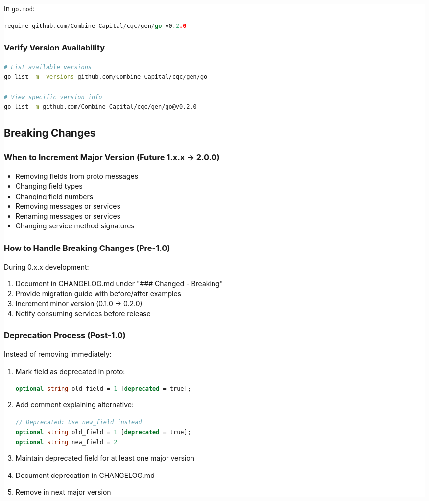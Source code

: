 In `go.mod`:
```go
require github.com/Combine-Capital/cqc/gen/go v0.2.0
```

### Verify Version Availability

```bash
# List available versions
go list -m -versions github.com/Combine-Capital/cqc/gen/go

# View specific version info
go list -m github.com/Combine-Capital/cqc/gen/go@v0.2.0
```

## Breaking Changes

### When to Increment Major Version (Future 1.x.x → 2.0.0)

- Removing fields from proto messages
- Changing field types
- Changing field numbers
- Removing messages or services
- Renaming messages or services
- Changing service method signatures

### How to Handle Breaking Changes (Pre-1.0)

During 0.x.x development:

1. Document in CHANGELOG.md under "### Changed - Breaking"
2. Provide migration guide with before/after examples
3. Increment minor version (0.1.0 → 0.2.0)
4. Notify consuming services before release

### Deprecation Process (Post-1.0)

Instead of removing immediately:

1. Mark field as deprecated in proto:
   ```protobuf
   optional string old_field = 1 [deprecated = true];
   ```

2. Add comment explaining alternative:
   ```protobuf
   // Deprecated: Use new_field instead
   optional string old_field = 1 [deprecated = true];
   optional string new_field = 2;
   ```

3. Maintain deprecated field for at least one major version
4. Document deprecation in CHANGELOG.md
5. Remove in next major version


[0.2.0]: https://github.com/Combine-Capital/cqc/releases/tag/v0.2.0